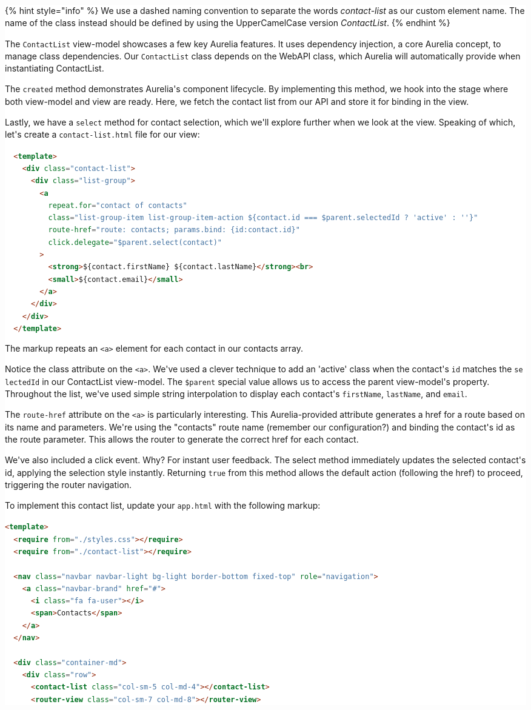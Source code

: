 {% hint style="info" %}
We use a dashed naming convention to separate the words _contact-list_ as our custom element name. The name of the class instead should be defined by using the UpperCamelCase version _ContactList_.
{% endhint %}

The `ContactList` view-model showcases a few key Aurelia features. It uses dependency injection, a core Aurelia concept, to manage class dependencies. Our `ContactList` class depends on the WebAPI class, which Aurelia will automatically provide when instantiating ContactList.

The `created` method demonstrates Aurelia's component lifecycle. By implementing this method, we hook into the stage where both view-model and view are ready. Here, we fetch the contact list from our API and store it for binding in the view.

Lastly, we have a `select` method for contact selection, which we'll explore further when we look at the view. Speaking of which, let's create a `contact-list.html` file for our view:

```html
  <template>
    <div class="contact-list">
      <div class="list-group">
        <a
          repeat.for="contact of contacts"
          class="list-group-item list-group-item-action ${contact.id === $parent.selectedId ? 'active' : ''}"
          route-href="route: contacts; params.bind: {id:contact.id}"
          click.delegate="$parent.select(contact)"
        >
          <strong>${contact.firstName} ${contact.lastName}</strong><br>
          <small>${contact.email}</small>
        </a>
      </div>
    </div>
  </template>
```

The markup repeats an `<a>` element for each contact in our contacts array.

Notice the class attribute on the `<a>`. We've used a clever technique to add an 'active' class when the contact's `id` matches the `selectedId` in our ContactList view-model. The `$parent` special value allows us to access the parent view-model's property. Throughout the list, we've used simple string interpolation to display each contact's `firstName`, `lastName`, and `email`.

The `route-href` attribute on the `<a>` is particularly interesting. This Aurelia-provided attribute generates a href for a route based on its name and parameters. We're using the "contacts" route name (remember our configuration?) and binding the contact's id as the route parameter. This allows the router to generate the correct href for each contact.

We've also included a click event. Why? For instant user feedback. The select method immediately updates the selected contact's id, applying the selection style instantly. Returning `true` from this method allows the default action (following the href) to proceed, triggering the router navigation.

To implement this contact list, update your `app.html` with the following markup:

```html
<template>
  <require from="./styles.css"></require>
  <require from="./contact-list"></require>

  <nav class="navbar navbar-light bg-light border-bottom fixed-top" role="navigation">
    <a class="navbar-brand" href="#">
      <i class="fa fa-user"></i>
      <span>Contacts</span>
    </a>
  </nav>

  <div class="container-md">
    <div class="row">
      <contact-list class="col-sm-5 col-md-4"></contact-list>
      <router-view class="col-sm-7 col-md-8"></router-view>
```